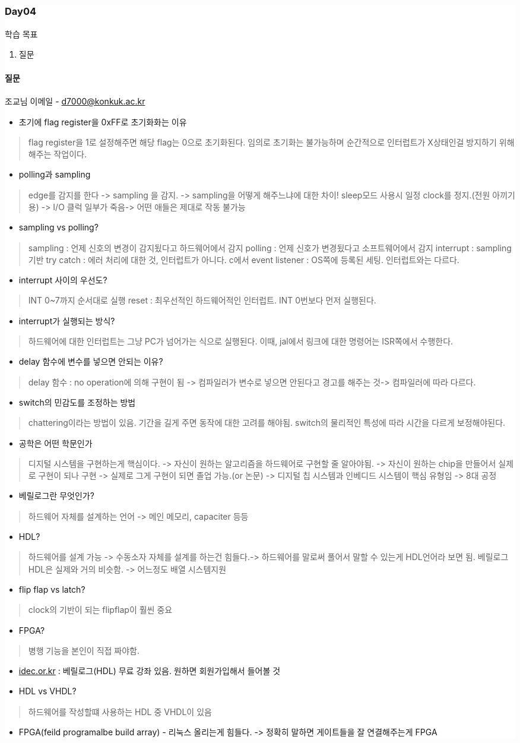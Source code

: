 ### Day04
학습 목표
1. 질문

#### 질문
 조교님 이메일 - d7000@konkuk.ac.kr
 - 초기에 flag register을 0xFF로 초기화화는 이유
  >flag register을 1로 설정해주면 해당 flag는 0으로 초기화된다. 임의로 초기화는 불가능하며 순간적으로 인터럽트가 X상태인걸 방지하기 위해 해주는 작업이다.

- polling과 sampling 
>edge를 감지를 한다 -> sampling 을 감지. -> sampling을 어떻게 해주느냐에 대한 차이!
sleep모드 사용시 일정 clock를 정지.(전원 아끼기용) -> I/O 클럭 일부가 죽음-> 어떤 애들은 제대로 작동 불가능

- sampling vs polling?
> sampling : 언제 신호의 변경이 감지됬다고 하드웨어에서 감지
 polling : 언제 신호가 변경됬다고 소프트웨어에서 감지
 interrupt : sampling 기반 
 try catch : 에러 처리에 대한 것, 인터럽트가 아니다.
 c에서 event listener : OS쪽에 등록된 세팅. 인터럽트와는 다르다.

- interrupt 사이의 우선도? 
>INT 0~7까지 순서대로 실행
 reset : 최우선적인 하드웨어적인 인터럽트. INT 0번보다 먼저 실행된다.

- interrupt가 실행되는 방식?
>하드웨어에 대한 인터럽트는 그냥 PC가 넘어가는 식으로 실행된다. 이때, jal에서 링크에 대한 명령어는 ISR쪽에서 수행한다.

- delay 함수에 변수를 넣으면 안되는 이유?
>delay 함수 : no operation에 의해 구현이 됨 -> 컴파일러가 변수로 넣으면 안된다고 경고를 해주는 것-> 컴파일러에 따라 다르다. 

-  switch의 민감도를 조정하는 방법
> chattering이라는 방법이 있음. 기간을 길게 주면 동작에 대한 고려를 해야됨. switch의 물리적인 특성에 따라 시간을 다르게 보정해야된다.

-  공학은 어떤 학문인가
> 디지털 시스템을 구현하는게 핵심이다. -> 자신이 원하는 알고리즘을 하드웨어로 구현할 줄 알아야됨. -> 자신이 원하는 chip을 만들어서 실제로 구현이 되나 구현 -> 실제로 그게 구현이 되면 졸업 가능.(or 논문) -> 디지털 칩 시스템과 인베디드 시스템이 핵심 유형임 -> 8대 공정 

-  베릴로그란 무엇인가?
> 하드웨어 자체를 설계하는 언어 -> 메인 메모리, capaciter 등등

-  HDL?
>하드웨어를 설계 가능 -> 수동소자 자체를 설계를 하는건 힘들다.-> 하드웨어를 말로써 풀어서 말할 수 있는게 HDL언어라 보면 됨.
베릴로그 HDL은 실제와 거의 비슷함. -> 어느정도 배열 시스템지원

- flip flap vs latch?
> clock의 기반이 되는 flipflap이 훨씬 중요

- FPGA?
> 병행 기능을 본인이 직접 짜야함.

- [idec.or.kr](https://idec.co.kr) : 베릴로그(HDL) 무료 강좌 있음. 원하면 회원가입해서 들어볼 것

- HDL vs VHDL? 
> 하드웨어를 작성할떄 사용하는 HDL 중 VHDL이 있음

- FPGA(feild programalbe build array) - 리눅스 올리는게 힘들다. -> 정확히 말하면 게이트들을 잘 연결해주는게 FPGA

